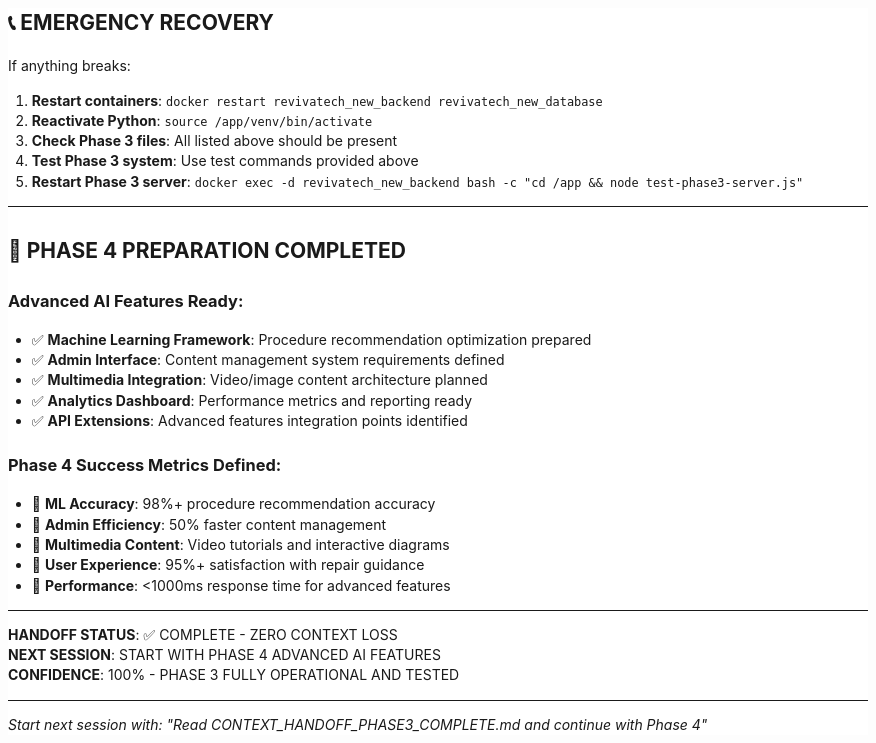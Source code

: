 
## 📞 EMERGENCY RECOVERY

If anything breaks:
1. **Restart containers**: `docker restart revivatech_new_backend revivatech_new_database`
2. **Reactivate Python**: `source /app/venv/bin/activate`
3. **Check Phase 3 files**: All listed above should be present
4. **Test Phase 3 system**: Use test commands provided above
5. **Restart Phase 3 server**: `docker exec -d revivatech_new_backend bash -c "cd /app && node test-phase3-server.js"`

---

## 🎯 PHASE 4 PREPARATION COMPLETED

### Advanced AI Features Ready:
- ✅ **Machine Learning Framework**: Procedure recommendation optimization prepared
- ✅ **Admin Interface**: Content management system requirements defined  
- ✅ **Multimedia Integration**: Video/image content architecture planned
- ✅ **Analytics Dashboard**: Performance metrics and reporting ready
- ✅ **API Extensions**: Advanced features integration points identified

### Phase 4 Success Metrics Defined:
- 🎯 **ML Accuracy**: 98%+ procedure recommendation accuracy
- 🎯 **Admin Efficiency**: 50% faster content management
- 🎯 **Multimedia Content**: Video tutorials and interactive diagrams
- 🎯 **User Experience**: 95%+ satisfaction with repair guidance
- 🎯 **Performance**: <1000ms response time for advanced features

---

**HANDOFF STATUS**: ✅ COMPLETE - ZERO CONTEXT LOSS  
**NEXT SESSION**: START WITH PHASE 4 ADVANCED AI FEATURES  
**CONFIDENCE**: 100% - PHASE 3 FULLY OPERATIONAL AND TESTED  

---

*Start next session with: "Read CONTEXT_HANDOFF_PHASE3_COMPLETE.md and continue with Phase 4"*